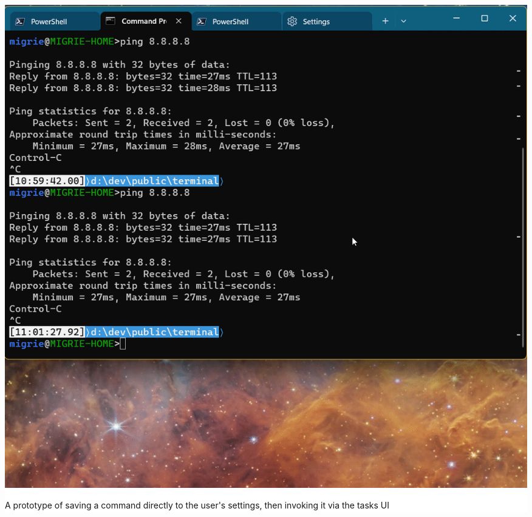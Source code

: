 ![](img/tasks-suggestions.gif)

A prototype of saving a command directly to the user's settings, then invoking it via the tasks UI
